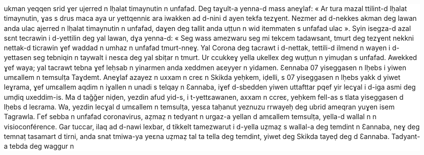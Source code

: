 ukman yeqqen srid ɣer ujerred n
lḥalat timaynutin n unfafad. Deg
taɣult-a  yenna-d  mass  aneɣlaf:
«  Ar  tura  mazal  ttilint-d  lḥalat
timaynutin,  ɣas  s  drus  maca
aya  ur  yettqenniɛ  ara  iwakken
ad  d-nini  d  ayen  tekfa  tezɣent.
Nezmer  ad  d-nekkes  akman  deg
lawan anda ulac ajerred n lḥalat
timaynutin n unfafad, daɣen deg
tallit anda uṭṭun n wid itemmaten
s  unfafad  ulac  ».  Syin  isegza-d
azal sɛnt tecrawin i d-yettilin deg
yal  lawan,  dɣa  yenna-d:  «  Seg
wass  amezwaru  seg  mi  tekcem
tadawsant,
tmurt  deg
tezɣent
nekkni  nettak-d
ticrawin  ɣef
waddad  n  umhaz  n  unfafad
tmurt-nneɣ.  Yal
Corona  deg
tacrawt i d-nettak, tettili-d ilmend
n wayen i d-yettasen seg tebniqin
n  taywalt  i  nesɛa  deg  yal  sbiṭar
n tmurt. Ur ccukkeɣ yella ukellex
deg wuṭṭun n yimuḍan s unfafad.
Awekked  ɣef  waya;  yal  tacrawt
tebna ɣef leḥsab n yinarmen anda
xeddmen  aɛeyyer  n  yidamen.
Ɛennaba
07 yiseggasen n lḥebs i yiwen
umɛallem n temsulṭa
Taɣdemt.  Aneɣlaf  azayez  n
uxxam n creɛ n Skikda yeḥkem,
iḍelli, s 07 yiseggasen n lḥebs yakk
d  yiwet  leɣrama,  ɣef  umɛallem
aqdim n iɣallen n unadi s telqay
n Ɛannaba, iɣef d-sbedden yiwen
uttafttar  pqef  yir  lecɣal  i  d-iga
asmi deg umḍiq uxeddim-is. Ma
d taǧǧer niḍen, yezdin afud yid-s,
i  t-yettɛawanen,  axxam  n  ccreɛ,
yeḥkem fell-as s tlata yiseggasen
d  lḥebs  d  leɛrama.  Wa,  yezdin
lecɣal  d  umɛallem  n  temsulṭa,
yesɛa  taḥanut  yeznuzu  rrwayeḥ
deg  ubrid  ameqran  yuɣen  isem
Tagrawla.  Γef  sebba  n  unfafad
coronavirus,  aẓmaẓ  n  tedyant
n  urgaz-a  yellan  d  amɛallem
temsulṭa,  yella-d  wallal  n
n
visioconférence.  Gar
tuccar,
ilaq  ad  d-nawi  lexbar,  d  tikkelt
tamezwarut  i  d-yella  uẓmaẓ  s
wallal-a  deg  temdint  n  Ɛannaba,
neɣ  deg  temnaṭ  tasamart  d  tirni,
anda snat tmiwa-ya yeɛna uẓmaẓ
tal ta tella deg temdint, yiwet deg
Skikda tayeḍ deg d Ɛannaba.
Tadyant-a  tebda  deg  waggur  n